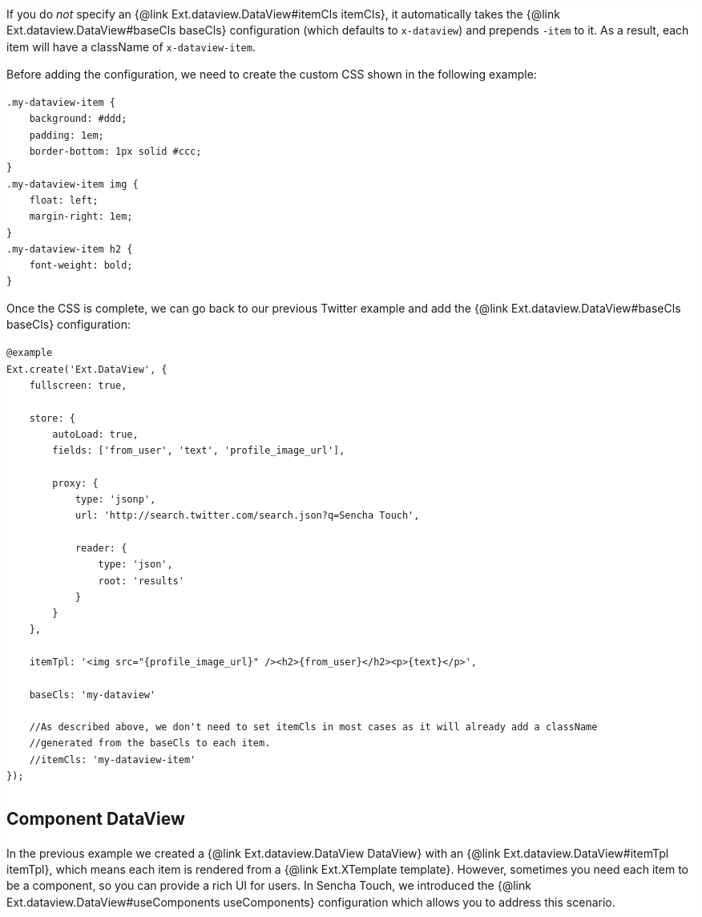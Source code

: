 If you do *not* specify an {@link Ext.dataview.DataView#itemCls itemCls}, it automatically takes the {@link Ext.dataview.DataView#baseCls baseCls} configuration (which defaults to `x-dataview`) and prepends `-item` to it. As a result, each item will have a className of `x-dataview-item`.

Before adding the configuration, we need to create the custom CSS shown in the following example:

    .my-dataview-item {
        background: #ddd;
        padding: 1em;
        border-bottom: 1px solid #ccc;
    }
    .my-dataview-item img {
        float: left;
        margin-right: 1em;
    }
    .my-dataview-item h2 {
        font-weight: bold;
    }

Once the CSS is complete, we can go back to our previous Twitter example and add the {@link Ext.dataview.DataView#baseCls baseCls} configuration:

    @example
    Ext.create('Ext.DataView', {
        fullscreen: true,

        store: {
            autoLoad: true,
            fields: ['from_user', 'text', 'profile_image_url'],

            proxy: {
                type: 'jsonp',
                url: 'http://search.twitter.com/search.json?q=Sencha Touch',

                reader: {
                    type: 'json',
                    root: 'results'
                }
            }
        },

        itemTpl: '<img src="{profile_image_url}" /><h2>{from_user}</h2><p>{text}</p>',

        baseCls: 'my-dataview'

        //As described above, we don't need to set itemCls in most cases as it will already add a className
        //generated from the baseCls to each item.
        //itemCls: 'my-dataview-item'
    });

## Component DataView

In the previous example we created a {@link Ext.dataview.DataView DataView} with an {@link Ext.dataview.DataView#itemTpl itemTpl}, which means each item is rendered from a {@link Ext.XTemplate template}. However, sometimes you need each item to be a component, so you can provide a rich UI for users. In Sencha Touch, we introduced the {@link Ext.dataview.DataView#useComponents useComponents} configuration which allows you to address this scenario.
